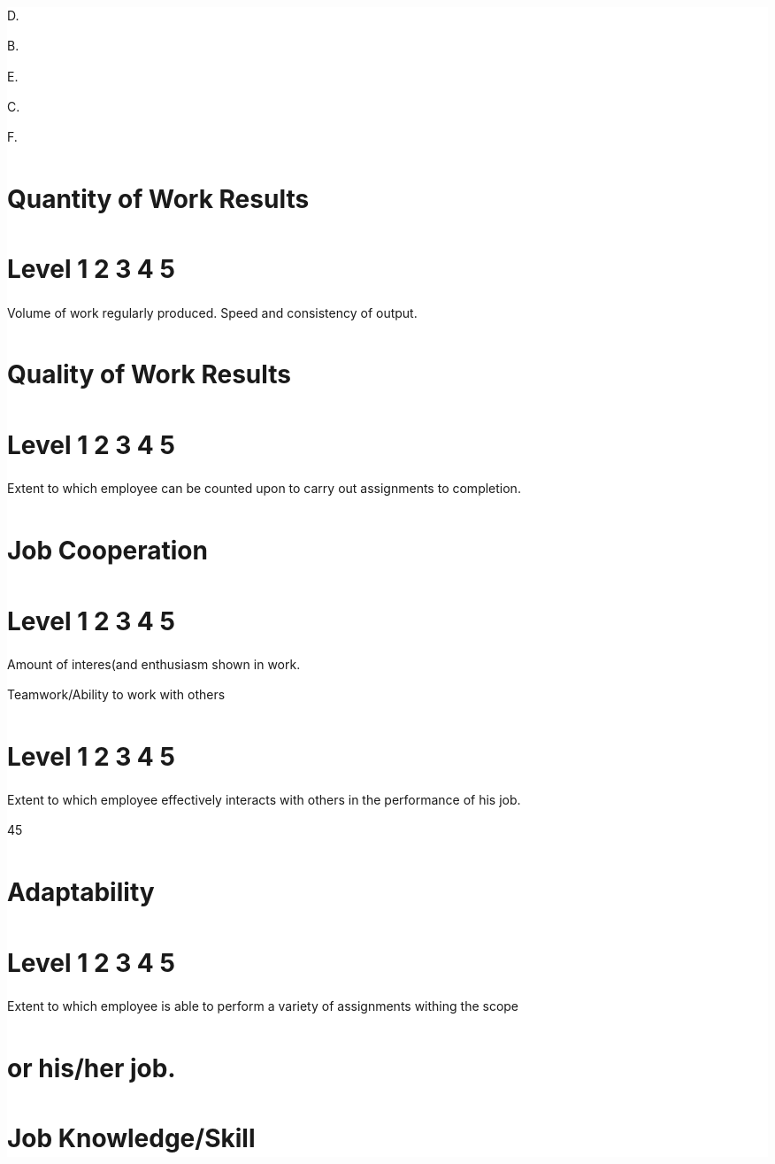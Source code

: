 D.

B.

E.

C.

F.

# Quantity of Work Results

# Level 1 2 3 4 5

Volume of work regularly produced. Speed and consistency of output.

# Quality of Work Results

# Level 1 2 3 4 5

Extent to which employee can be counted upon to carry out assignments to completion.

# Job Cooperation

# Level 1 2 3 4 5

Amount of interes(and enthusiasm shown in work.

Teamwork/Ability to work with others

# Level 1 2 3 4 5

Extent to which employee effectively interacts with others in the performance of his job.

45

# Adaptability

# Level 1 2 3 4 5

Extent to which employee is able to perform a variety of assignments withing the scope

# or his/her job.

# Job Knowledge/Skill
